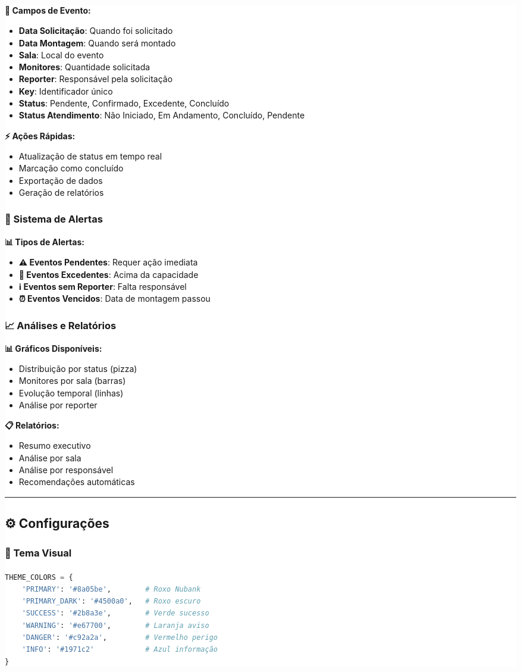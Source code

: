 **📝 Campos de Evento:**
- **Data Solicitação**: Quando foi solicitado
- **Data Montagem**: Quando será montado
- **Sala**: Local do evento
- **Monitores**: Quantidade solicitada
- **Reporter**: Responsável pela solicitação
- **Key**: Identificador único
- **Status**: Pendente, Confirmado, Excedente, Concluído
- **Status Atendimento**: Não Iniciado, Em Andamento, Concluído, Pendente

**⚡ Ações Rápidas:**
- Atualização de status em tempo real
- Marcação como concluído
- Exportação de dados
- Geração de relatórios

### **🚨 Sistema de Alertas**

**📊 Tipos de Alertas:**
- **⚠️ Eventos Pendentes**: Requer ação imediata
- **🚫 Eventos Excedentes**: Acima da capacidade
- **ℹ️ Eventos sem Reporter**: Falta responsável
- **⏰ Eventos Vencidos**: Data de montagem passou

### **📈 Análises e Relatórios**

**📊 Gráficos Disponíveis:**
- Distribuição por status (pizza)
- Monitores por sala (barras)
- Evolução temporal (linhas)
- Análise por reporter

**📋 Relatórios:**
- Resumo executivo
- Análise por sala
- Análise por responsável
- Recomendações automáticas

---

## ⚙️ Configurações

### **🎨 Tema Visual**

```python
THEME_COLORS = {
    'PRIMARY': '#8a05be',        # Roxo Nubank
    'PRIMARY_DARK': '#4500a0',   # Roxo escuro
    'SUCCESS': '#2b8a3e',        # Verde sucesso
    'WARNING': '#e67700',        # Laranja aviso
    'DANGER': '#c92a2a',         # Vermelho perigo
    'INFO': '#1971c2'            # Azul informação
}
```
